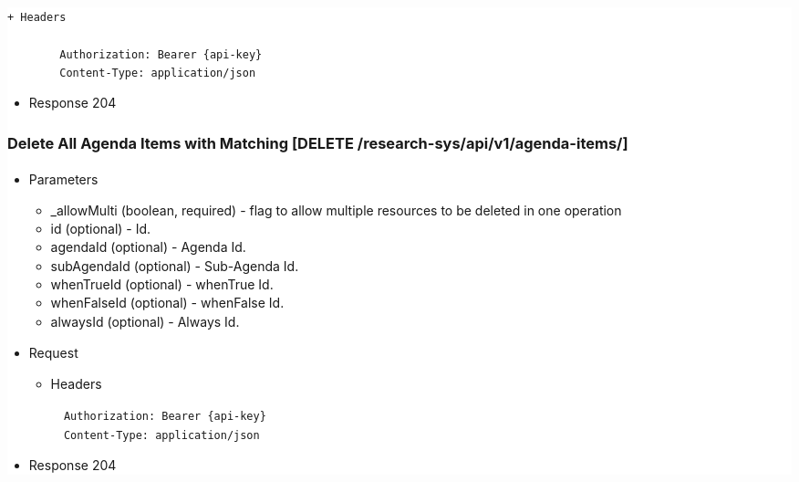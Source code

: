    + Headers

            Authorization: Bearer {api-key}
            Content-Type: application/json

+ Response 204

### Delete All Agenda Items with Matching [DELETE /research-sys/api/v1/agenda-items/]

+ Parameters

    + _allowMulti (boolean, required) - flag to allow multiple resources to be deleted in one operation
    + id (optional) - Id.
    + agendaId (optional) - Agenda Id.
    + subAgendaId (optional) - Sub-Agenda Id.
    + whenTrueId (optional) - whenTrue Id.
    + whenFalseId (optional) - whenFalse Id.
    + alwaysId (optional) - Always Id.

      
+ Request

    + Headers

            Authorization: Bearer {api-key}
            Content-Type: application/json

+ Response 204

